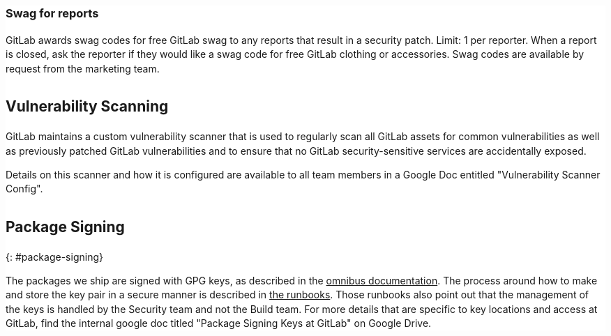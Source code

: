 ### Swag for reports

GitLab awards swag codes for free GitLab swag to any reports that result in a
security patch. Limit: 1 per reporter. When a report is closed, ask the reporter
if they would like a swag code for free GitLab clothing or accessories. Swag codes
are available by request from the marketing team.

## Vulnerability Scanning

GitLab maintains a custom vulnerability scanner that is used to regularly scan all GitLab
assets for common vulnerabilities as well as previously patched GitLab vulnerabilities
and to ensure that no GitLab security-sensitive services are accidentally exposed.

Details on this scanner and how it is configured are available to all team members in a
Google Doc entitled "Vulnerability Scanner Config".

## Package Signing
{: #package-signing}

The packages we ship are signed with GPG keys, as described in the
[omnibus documentation](https://gitlab.com/gitlab-org/omnibus-gitlab/blob/master/doc/package-information/signed_packages.md).
The process around how to make and store the key pair in a secure manner is
described in [the runbooks](https://gitlab.com/gitlab-com/runbooks/blob/master/howto/manage-package-signing-keys.md).
Those runbooks also point out that the management of the keys is handled by the
Security team and not the Build team. For more details that are specific to key
locations and access at GitLab, find the internal google doc titled "Package
Signing Keys at GitLab" on Google Drive.
